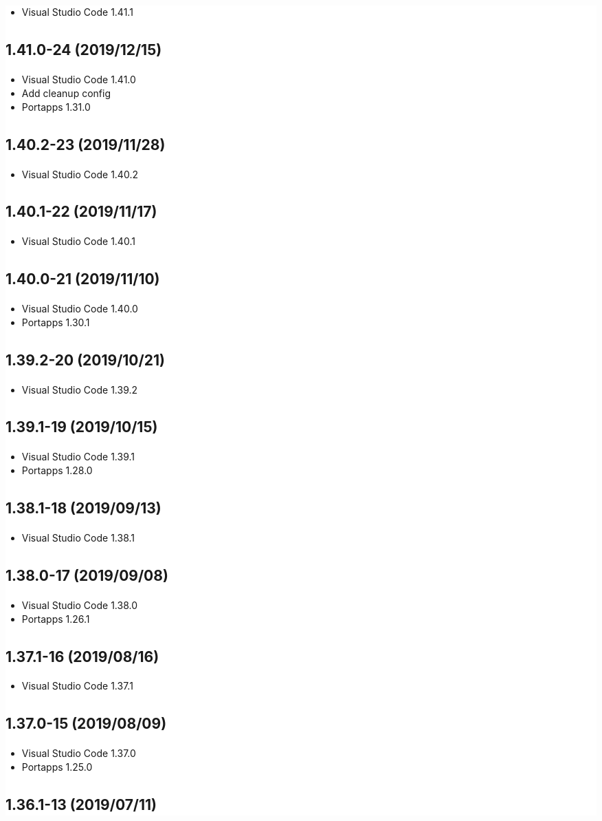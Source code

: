 * Visual Studio Code 1.41.1

## 1.41.0-24 (2019/12/15)

* Visual Studio Code 1.41.0
* Add cleanup config
* Portapps 1.31.0

## 1.40.2-23 (2019/11/28)

* Visual Studio Code 1.40.2

## 1.40.1-22 (2019/11/17)

* Visual Studio Code 1.40.1

## 1.40.0-21 (2019/11/10)

* Visual Studio Code 1.40.0
* Portapps 1.30.1

## 1.39.2-20 (2019/10/21)

* Visual Studio Code 1.39.2

## 1.39.1-19 (2019/10/15)

* Visual Studio Code 1.39.1
* Portapps 1.28.0

## 1.38.1-18 (2019/09/13)

* Visual Studio Code 1.38.1

## 1.38.0-17 (2019/09/08)

* Visual Studio Code 1.38.0
* Portapps 1.26.1

## 1.37.1-16 (2019/08/16)

* Visual Studio Code 1.37.1

## 1.37.0-15 (2019/08/09)

* Visual Studio Code 1.37.0
* Portapps 1.25.0

## 1.36.1-13 (2019/07/11)
